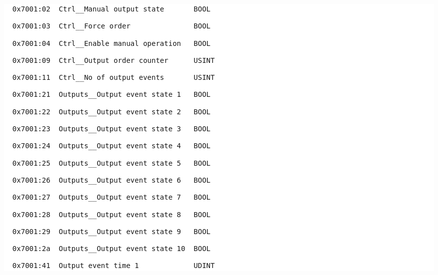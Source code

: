 <tr class="rxpdo">
<td class="first" colspan=2 align="left"><pre>  0x7001:02  Ctrl__Manual output state       BOOL</pre></td>
</tr>
<tr class="rxpdo">
<td class="first" colspan=2 align="left"><pre>  0x7001:03  Ctrl__Force order               BOOL</pre></td>
</tr>
<tr class="rxpdo">
<td class="first"></td>
<td ><pre>  0x7001:04  Ctrl__Enable manual operation   BOOL</pre></td>
</tr>
<tr class="rxpdo">
<td class="first" colspan=2 align="left"><pre>  0x7001:09  Ctrl__Output order counter      USINT</pre></td>
</tr>
<tr class="rxpdo">
<td class="first" colspan=2 align="left"><pre>  0x7001:11  Ctrl__No of output events       USINT</pre></td>
</tr>
<tr class="rxpdo">
<td class="first" colspan=2 align="left"><pre>  0x7001:21  Outputs__Output event state 1   BOOL</pre></td>
</tr>
<tr class="rxpdo">
<td class="first" colspan=2 align="left"><pre>  0x7001:22  Outputs__Output event state 2   BOOL</pre></td>
</tr>
<tr class="rxpdo">
<td class="first" colspan=2 align="left"><pre>  0x7001:23  Outputs__Output event state 3   BOOL</pre></td>
</tr>
<tr class="rxpdo">
<td class="first" colspan=2 align="left"><pre>  0x7001:24  Outputs__Output event state 4   BOOL</pre></td>
</tr>
<tr class="rxpdo">
<td class="first" colspan=2 align="left"><pre>  0x7001:25  Outputs__Output event state 5   BOOL</pre></td>
</tr>
<tr class="rxpdo">
<td class="first" colspan=2 align="left"><pre>  0x7001:26  Outputs__Output event state 6   BOOL</pre></td>
</tr>
<tr class="rxpdo">
<td class="first" colspan=2 align="left"><pre>  0x7001:27  Outputs__Output event state 7   BOOL</pre></td>
</tr>
<tr class="rxpdo">
<td class="first" colspan=2 align="left"><pre>  0x7001:28  Outputs__Output event state 8   BOOL</pre></td>
</tr>
<tr class="rxpdo">
<td class="first" colspan=2 align="left"><pre>  0x7001:29  Outputs__Output event state 9   BOOL</pre></td>
</tr>
<tr class="rxpdo">
<td class="first" colspan=2 align="left"><pre>  0x7001:2a  Outputs__Output event state 10  BOOL</pre></td>
</tr>
<tr class="rxpdo">
<td class="first" colspan=2 align="left"><pre>  0x7001:41  Output event time 1             UDINT</pre></td>
</tr>